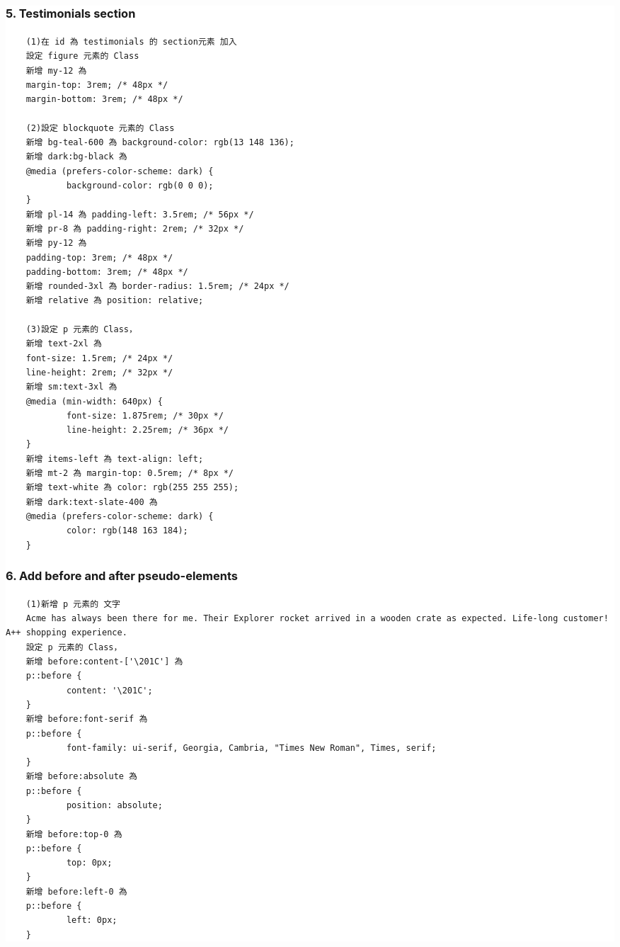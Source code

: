 ###  5. Testimonials section
        (1)在 id 為 testimonials 的 section元素 加入
        設定 figure 元素的 Class
        新增 my-12 為 
        margin-top: 3rem; /* 48px */
        margin-bottom: 3rem; /* 48px */
        
        (2)設定 blockquote 元素的 Class
        新增 bg-teal-600 為 background-color: rgb(13 148 136);
        新增 dark:bg-black 為 
        @media (prefers-color-scheme: dark) {
                background-color: rgb(0 0 0);
        }
        新增 pl-14 為 padding-left: 3.5rem; /* 56px */
        新增 pr-8 為 padding-right: 2rem; /* 32px */
        新增 py-12 為 
        padding-top: 3rem; /* 48px */
        padding-bottom: 3rem; /* 48px */
        新增 rounded-3xl 為 border-radius: 1.5rem; /* 24px */
        新增 relative 為 position: relative;

        (3)設定 p 元素的 Class，
        新增 text-2xl 為 
        font-size: 1.5rem; /* 24px */
        line-height: 2rem; /* 32px */
        新增 sm:text-3xl 為 
        @media (min-width: 640px) {
                font-size: 1.875rem; /* 30px */
                line-height: 2.25rem; /* 36px */
        }
        新增 items-left 為 text-align: left;
        新增 mt-2 為 margin-top: 0.5rem; /* 8px */
        新增 text-white 為 color: rgb(255 255 255);
        新增 dark:text-slate-400 為 
        @media (prefers-color-scheme: dark) {
                color: rgb(148 163 184);
        }

###  6. Add before and after pseudo-elements
        (1)新增 p 元素的 文字
        Acme has always been there for me. Their Explorer rocket arrived in a wooden crate as expected. Life-long customer! A++ shopping experience.
        設定 p 元素的 Class，
        新增 before:content-['\201C'] 為 
        p::before {
                content: '\201C';
        }
        新增 before:font-serif 為
        p::before {
                font-family: ui-serif, Georgia, Cambria, "Times New Roman", Times, serif;
        }
        新增 before:absolute 為 
        p::before {
                position: absolute;
        }
        新增 before:top-0 為 
        p::before {
                top: 0px;
        }
        新增 before:left-0 為 
        p::before {
                left: 0px;
        }